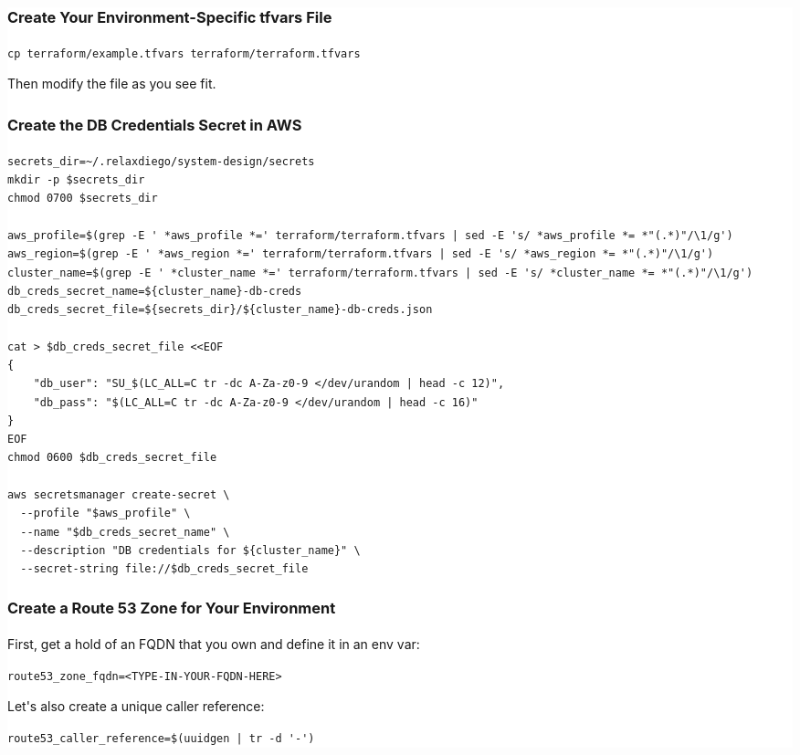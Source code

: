 
### Create Your Environment-Specific tfvars File

```
cp terraform/example.tfvars terraform/terraform.tfvars
```

Then modify the file as you see fit.


### Create the DB Credentials Secret in AWS

```
secrets_dir=~/.relaxdiego/system-design/secrets
mkdir -p $secrets_dir
chmod 0700 $secrets_dir

aws_profile=$(grep -E ' *aws_profile *=' terraform/terraform.tfvars | sed -E 's/ *aws_profile *= *"(.*)"/\1/g')
aws_region=$(grep -E ' *aws_region *=' terraform/terraform.tfvars | sed -E 's/ *aws_region *= *"(.*)"/\1/g')
cluster_name=$(grep -E ' *cluster_name *=' terraform/terraform.tfvars | sed -E 's/ *cluster_name *= *"(.*)"/\1/g')
db_creds_secret_name=${cluster_name}-db-creds
db_creds_secret_file=${secrets_dir}/${cluster_name}-db-creds.json

cat > $db_creds_secret_file <<EOF
{
    "db_user": "SU_$(LC_ALL=C tr -dc A-Za-z0-9 </dev/urandom | head -c 12)",
    "db_pass": "$(LC_ALL=C tr -dc A-Za-z0-9 </dev/urandom | head -c 16)"
}
EOF
chmod 0600 $db_creds_secret_file

aws secretsmanager create-secret \
  --profile "$aws_profile" \
  --name "$db_creds_secret_name" \
  --description "DB credentials for ${cluster_name}" \
  --secret-string file://$db_creds_secret_file
```


### Create a Route 53 Zone for Your Environment

First, get a hold of an FQDN that you own and define it in an env var:

```
route53_zone_fqdn=<TYPE-IN-YOUR-FQDN-HERE>
```

Let's also create a unique caller reference:

```
route53_caller_reference=$(uuidgen | tr -d '-')
```
